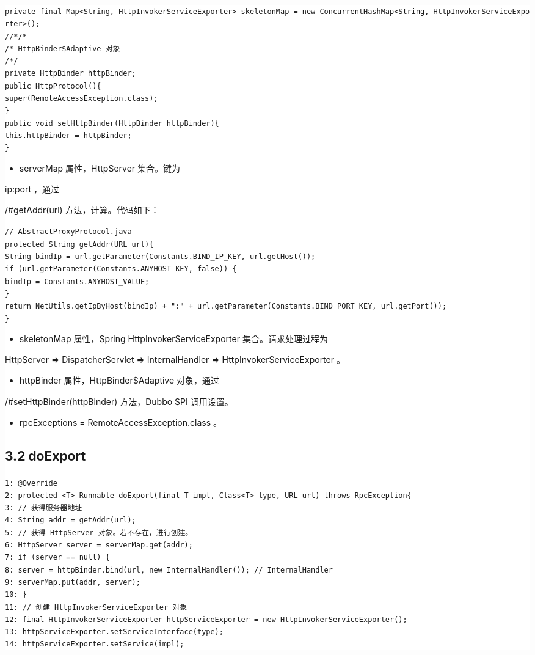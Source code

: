 ```
private final Map<String, HttpInvokerServiceExporter> skeletonMap = new ConcurrentHashMap<String, HttpInvokerServiceExporter>();
//*/*
/* HttpBinder$Adaptive 对象
/*/
private HttpBinder httpBinder;
public HttpProtocol(){
super(RemoteAccessException.class);
}
public void setHttpBinder(HttpBinder httpBinder){
this.httpBinder = httpBinder;
}
```

- serverMap
  属性，HttpServer 集合。键为

ip:port
，通过

/#getAddr(url)
方法，计算。代码如下：

```
// AbstractProxyProtocol.java
protected String getAddr(URL url){
String bindIp = url.getParameter(Constants.BIND_IP_KEY, url.getHost());
if (url.getParameter(Constants.ANYHOST_KEY, false)) {
bindIp = Constants.ANYHOST_VALUE;
}
return NetUtils.getIpByHost(bindIp) + ":" + url.getParameter(Constants.BIND_PORT_KEY, url.getPort());
}
```

- skeletonMap
  属性，Spring HttpInvokerServiceExporter 集合。请求处理过程为

HttpServer => DispatcherServlet => InternalHandler => HttpInvokerServiceExporter
。

- httpBinder
  属性，HttpBinder$Adaptive 对象，通过

/#setHttpBinder(httpBinder)
方法，Dubbo SPI 调用设置。

- rpcExceptions = RemoteAccessException.class
  。

## 3.2 doExport

```
1: @Override
2: protected <T> Runnable doExport(final T impl, Class<T> type, URL url) throws RpcException{
3: // 获得服务器地址
4: String addr = getAddr(url);
5: // 获得 HttpServer 对象。若不存在，进行创建。
6: HttpServer server = serverMap.get(addr);
7: if (server == null) {
8: server = httpBinder.bind(url, new InternalHandler()); // InternalHandler
9: serverMap.put(addr, server);
10: }
11: // 创建 HttpInvokerServiceExporter 对象
12: final HttpInvokerServiceExporter httpServiceExporter = new HttpInvokerServiceExporter();
13: httpServiceExporter.setServiceInterface(type);
14: httpServiceExporter.setService(impl);
```